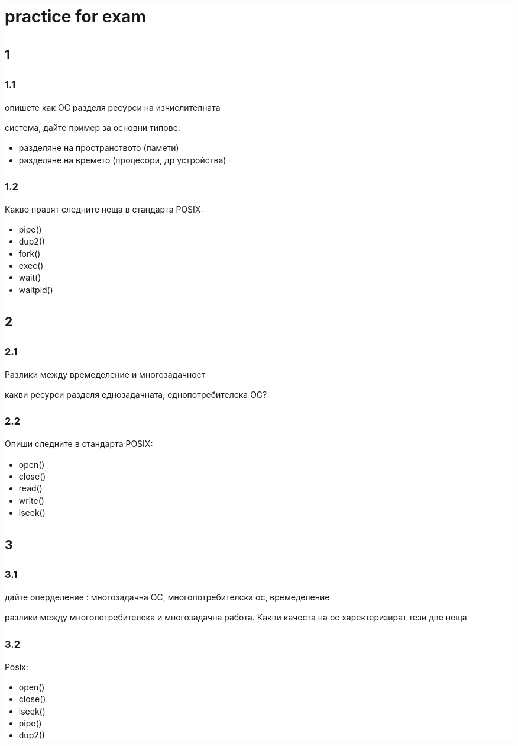 # practice for exam
## 1
### 1.1 
опишете как ОС разделя ресурси на изчислителната 

система, дайте пример за основни типове:
- разделяне на пространството (памети)
- разделяне на времето (процесори, др устройства)

### 1.2
Какво правят следните неща в стандарта POSIX:
- pipe()
- dup2()
- fork()
- exec()
- wait()
- waitpid()


## 2
### 2.1
Разлики между времеделение и многозадачност

какви ресурси разделя еднозадачната, еднопотребителска ОС?

### 2.2
Опиши следните в стандарта POSIX:
- open()
- close()
- read()
- write()
- lseek()

## 3
### 3.1
дайте оперделение : многозадачна ОС, многопотребителска ос, времеделение

разлики между многопотребителска и многозадачна работа. Какви качеста на ос харектеризират тези две неща

### 3.2
Posix:
- open()
- close()
- lseek()
- pipe()
- dup2()

